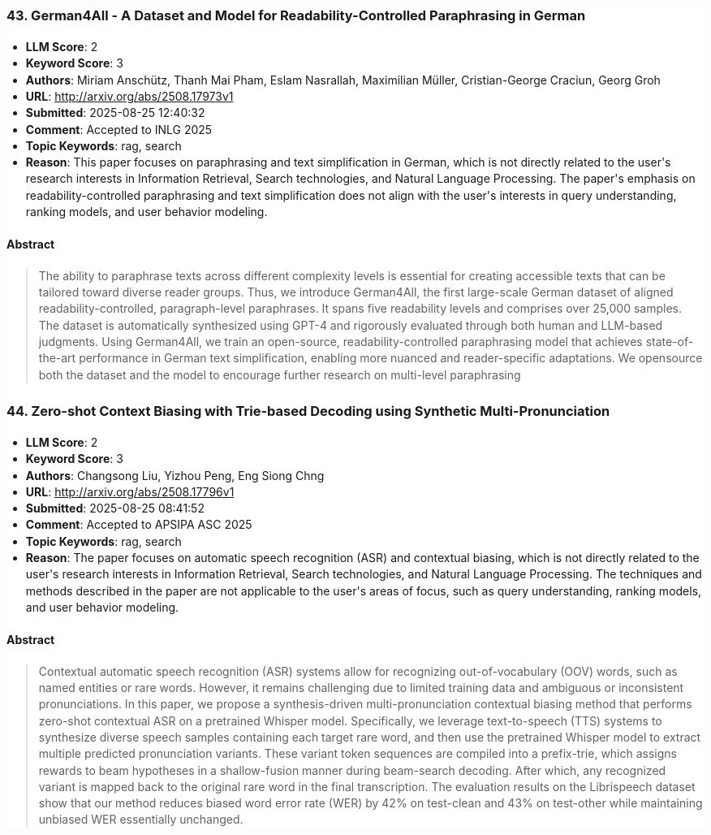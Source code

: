 ### 43. German4All - A Dataset and Model for Readability-Controlled Paraphrasing in German

- **LLM Score**: 2
- **Keyword Score**: 3
- **Authors**: Miriam Anschütz, Thanh Mai Pham, Eslam Nasrallah, Maximilian Müller, Cristian-George Craciun, Georg Groh
- **URL**: <http://arxiv.org/abs/2508.17973v1>
- **Submitted**: 2025-08-25 12:40:32
- **Comment**: Accepted to INLG 2025
- **Topic Keywords**: rag, search
- **Reason**: This paper focuses on paraphrasing and text simplification in German, which is not directly related to the user's research interests in Information Retrieval, Search technologies, and Natural Language Processing. The paper's emphasis on readability-controlled paraphrasing and text simplification does not align with the user's interests in query understanding, ranking models, and user behavior modeling.

#### Abstract
> The ability to paraphrase texts across different complexity levels is
essential for creating accessible texts that can be tailored toward diverse
reader groups. Thus, we introduce German4All, the first large-scale German
dataset of aligned readability-controlled, paragraph-level paraphrases. It
spans five readability levels and comprises over 25,000 samples. The dataset is
automatically synthesized using GPT-4 and rigorously evaluated through both
human and LLM-based judgments. Using German4All, we train an open-source,
readability-controlled paraphrasing model that achieves state-of-the-art
performance in German text simplification, enabling more nuanced and
reader-specific adaptations. We opensource both the dataset and the model to
encourage further research on multi-level paraphrasing

### 44. Zero-shot Context Biasing with Trie-based Decoding using Synthetic Multi-Pronunciation

- **LLM Score**: 2
- **Keyword Score**: 3
- **Authors**: Changsong Liu, Yizhou Peng, Eng Siong Chng
- **URL**: <http://arxiv.org/abs/2508.17796v1>
- **Submitted**: 2025-08-25 08:41:52
- **Comment**: Accepted to APSIPA ASC 2025
- **Topic Keywords**: rag, search
- **Reason**: The paper focuses on automatic speech recognition (ASR) and contextual biasing, which is not directly related to the user's research interests in Information Retrieval, Search technologies, and Natural Language Processing. The techniques and methods described in the paper are not applicable to the user's areas of focus, such as query understanding, ranking models, and user behavior modeling.

#### Abstract
> Contextual automatic speech recognition (ASR) systems allow for recognizing
out-of-vocabulary (OOV) words, such as named entities or rare words. However,
it remains challenging due to limited training data and ambiguous or
inconsistent pronunciations. In this paper, we propose a synthesis-driven
multi-pronunciation contextual biasing method that performs zero-shot
contextual ASR on a pretrained Whisper model. Specifically, we leverage
text-to-speech (TTS) systems to synthesize diverse speech samples containing
each target rare word, and then use the pretrained Whisper model to extract
multiple predicted pronunciation variants. These variant token sequences are
compiled into a prefix-trie, which assigns rewards to beam hypotheses in a
shallow-fusion manner during beam-search decoding. After which, any recognized
variant is mapped back to the original rare word in the final transcription.
The evaluation results on the Librispeech dataset show that our method reduces
biased word error rate (WER) by 42% on test-clean and 43% on test-other while
maintaining unbiased WER essentially unchanged.
